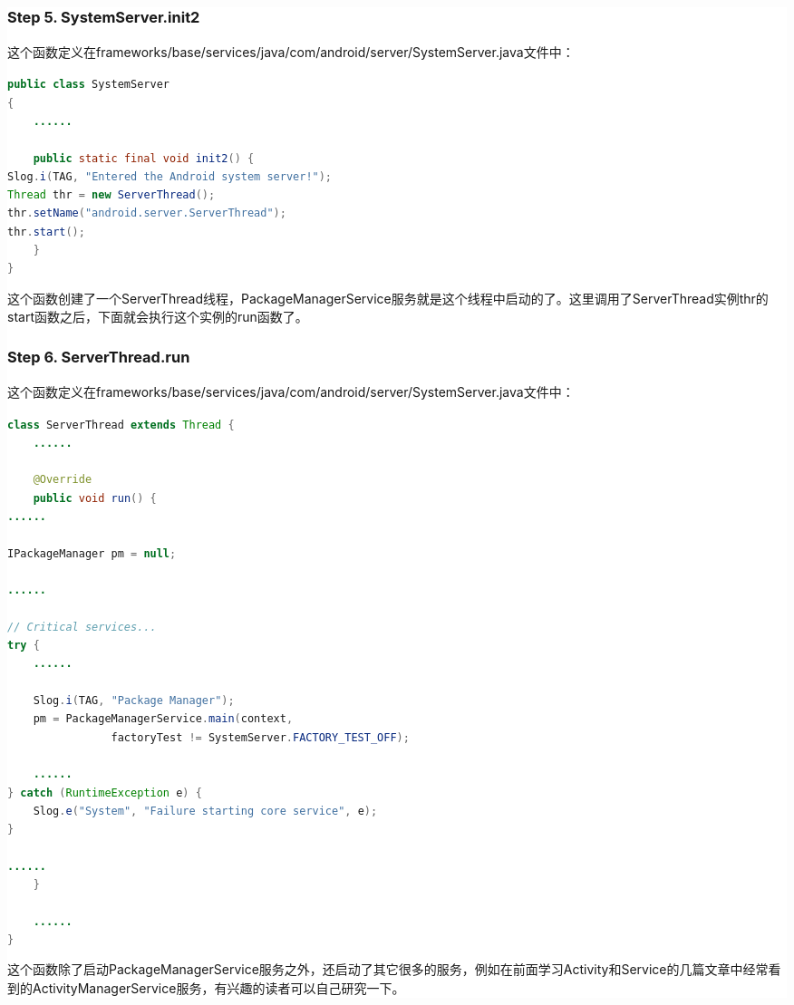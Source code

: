 ### Step 5. SystemServer.init2

这个函数定义在frameworks/base/services/java/com/android/server/SystemServer.java文件中：

```java
public class SystemServer  
{  
    ......  

    public static final void init2() {  
Slog.i(TAG, "Entered the Android system server!");  
Thread thr = new ServerThread();  
thr.setName("android.server.ServerThread");  
thr.start();  
    }  
}  
```
这个函数创建了一个ServerThread线程，PackageManagerService服务就是这个线程中启动的了。这里调用了ServerThread实例thr的start函数之后，下面就会执行这个实例的run函数了。

### Step 6. ServerThread.run

这个函数定义在frameworks/base/services/java/com/android/server/SystemServer.java文件中：

```java
class ServerThread extends Thread {  
    ......  

    @Override  
    public void run() {  
......  

IPackageManager pm = null;  

......  

// Critical services...  
try {  
    ......  

    Slog.i(TAG, "Package Manager");  
    pm = PackageManagerService.main(context,  
                factoryTest != SystemServer.FACTORY_TEST_OFF);  

    ......  
} catch (RuntimeException e) {  
    Slog.e("System", "Failure starting core service", e);  
}  

......  
    }  

    ......  
}  
```
这个函数除了启动PackageManagerService服务之外，还启动了其它很多的服务，例如在前面学习Activity和Service的几篇文章中经常看到的ActivityManagerService服务，有兴趣的读者可以自己研究一下。
